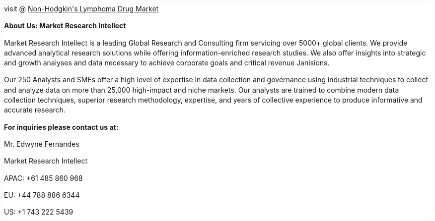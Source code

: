visit&nbsp;@</strong>&nbsp;</span><span class="font-[700]"><a href="https://www.marketresearchintellect.com/product/global-non-hodgkins-lymphoma-drug-market/?utm_source=Linkedin&utm_medium=822" target="_blank" data-tracking-control-name="article-ssr-frontend-pulse_little-text-block" data-tracking-will-navigate="" data-test-link="">Non-Hodgkin's Lymphoma Drug Market</a></span></p><p><strong><span class="font-[700]">About Us: Market Research Intellect</span></strong></p><p><span class="">Market Research Intellect is a leading Global Research and Consulting firm servicing over 5000+ global clients. We provide advanced analytical research solutions while offering information-enriched research studies.&nbsp;</span>We also offer insights into strategic and growth analyses and data necessary to achieve corporate goals and critical revenue Janisions.</p><p><span class="">Our 250 Analysts and SMEs offer a high level of expertise in data collection and governance using industrial techniques to collect and analyze data on more than 25,000 high-impact and niche markets. Our analysts are trained to combine modern data collection techniques, superior research methodology, expertise, and years of collective experience to produce informative and accurate research.</span></p><p><strong>For inquiries please contact us at:</strong></p><p>Mr. Edwyne Fernandes</p><p>Market Research Intellect</p><p>APAC: +61 485 860 968</p><p>EU: +44 788 886 6344</p><p>US: +1 743 222 5439</p>